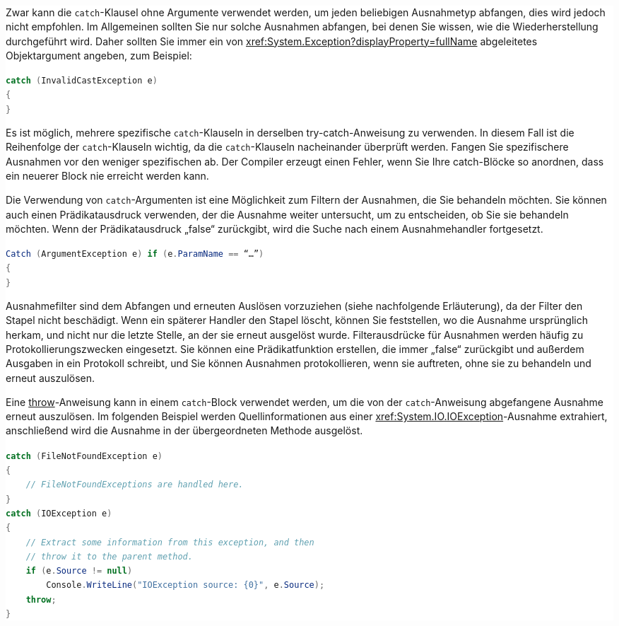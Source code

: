  Zwar kann die `catch`\-Klausel ohne Argumente verwendet werden, um jeden beliebigen Ausnahmetyp abfangen, dies wird jedoch nicht empfohlen.  Im Allgemeinen sollten Sie nur solche Ausnahmen abfangen, bei denen Sie wissen, wie die Wiederherstellung durchgeführt wird.  Daher sollten Sie immer ein von <xref:System.Exception?displayProperty=fullName> abgeleitetes Objektargument angeben, zum Beispiel:  
  
```c#  
catch (InvalidCastException e)   
{  
}  
```  
  
 Es ist möglich, mehrere spezifische `catch`\-Klauseln in derselben try\-catch\-Anweisung zu verwenden.  In diesem Fall ist die Reihenfolge der `catch`\-Klauseln wichtig, da die `catch`\-Klauseln nacheinander überprüft werden.  Fangen Sie spezifischere Ausnahmen vor den weniger spezifischen ab.  Der Compiler erzeugt einen Fehler, wenn Sie Ihre catch\-Blöcke so anordnen, dass ein neuerer Block nie erreicht werden kann.  
  
 Die Verwendung von `catch`\-Argumenten ist eine Möglichkeit zum Filtern der Ausnahmen, die Sie behandeln möchten.  Sie können auch einen Prädikatausdruck verwenden, der die Ausnahme weiter untersucht, um zu entscheiden, ob Sie sie behandeln möchten.  Wenn der Prädikatausdruck „false“ zurückgibt, wird die Suche nach einem Ausnahmehandler fortgesetzt.  
  
```c#  
Catch (ArgumentException e) if (e.ParamName == “…”)  
{  
}  
```  
  
 Ausnahmefilter sind dem Abfangen und erneuten Auslösen vorzuziehen \(siehe nachfolgende Erläuterung\), da der Filter den Stapel nicht beschädigt.  Wenn ein späterer Handler den Stapel löscht, können Sie feststellen, wo die Ausnahme ursprünglich herkam, und nicht nur die letzte Stelle, an der sie erneut ausgelöst wurde.  Filterausdrücke für Ausnahmen werden häufig zu Protokollierungszwecken eingesetzt.  Sie können eine Prädikatfunktion erstellen, die immer „false“ zurückgibt und außerdem Ausgaben in ein Protokoll schreibt, und Sie können Ausnahmen protokollieren, wenn sie auftreten, ohne sie zu behandeln und erneut auszulösen.  
  
 Eine [throw](../../../csharp/language-reference/keywords/throw.md)\-Anweisung kann in einem `catch`\-Block verwendet werden, um die von der `catch`\-Anweisung abgefangene Ausnahme erneut auszulösen.  Im folgenden Beispiel werden Quellinformationen aus einer <xref:System.IO.IOException>\-Ausnahme extrahiert, anschließend wird die Ausnahme in der übergeordneten Methode ausgelöst.  
  
```c#  
catch (FileNotFoundException e)  
{  
    // FileNotFoundExceptions are handled here.  
}  
catch (IOException e)  
{  
    // Extract some information from this exception, and then   
    // throw it to the parent method.  
    if (e.Source != null)  
        Console.WriteLine("IOException source: {0}", e.Source);  
    throw;  
}  
```  
  